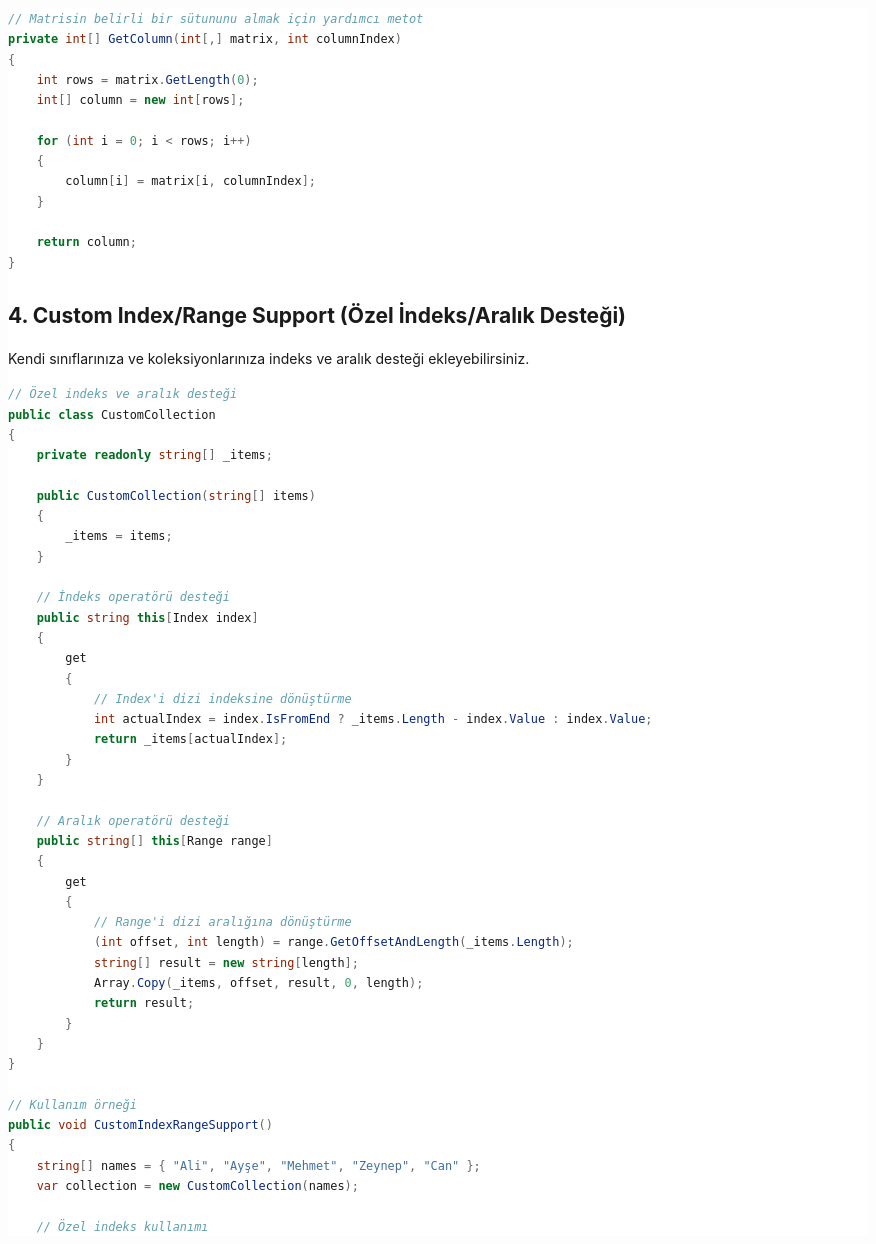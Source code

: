 ```csharp
// Matrisin belirli bir sütununu almak için yardımcı metot
private int[] GetColumn(int[,] matrix, int columnIndex)
{
    int rows = matrix.GetLength(0);
    int[] column = new int[rows];
    
    for (int i = 0; i < rows; i++)
    {
        column[i] = matrix[i, columnIndex];
    }
    
    return column;
}
```

## 4. Custom Index/Range Support (Özel İndeks/Aralık Desteği)

Kendi sınıflarınıza ve koleksiyonlarınıza indeks ve aralık desteği ekleyebilirsiniz.

```csharp
// Özel indeks ve aralık desteği
public class CustomCollection
{
    private readonly string[] _items;
    
    public CustomCollection(string[] items)
    {
        _items = items;
    }
    
    // İndeks operatörü desteği
    public string this[Index index]
    {
        get
        {
            // Index'i dizi indeksine dönüştürme
            int actualIndex = index.IsFromEnd ? _items.Length - index.Value : index.Value;
            return _items[actualIndex];
        }
    }
    
    // Aralık operatörü desteği
    public string[] this[Range range]
    {
        get
        {
            // Range'i dizi aralığına dönüştürme
            (int offset, int length) = range.GetOffsetAndLength(_items.Length);
            string[] result = new string[length];
            Array.Copy(_items, offset, result, 0, length);
            return result;
        }
    }
}

// Kullanım örneği
public void CustomIndexRangeSupport()
{
    string[] names = { "Ali", "Ayşe", "Mehmet", "Zeynep", "Can" };
    var collection = new CustomCollection(names);
    
    // Özel indeks kullanımı
```